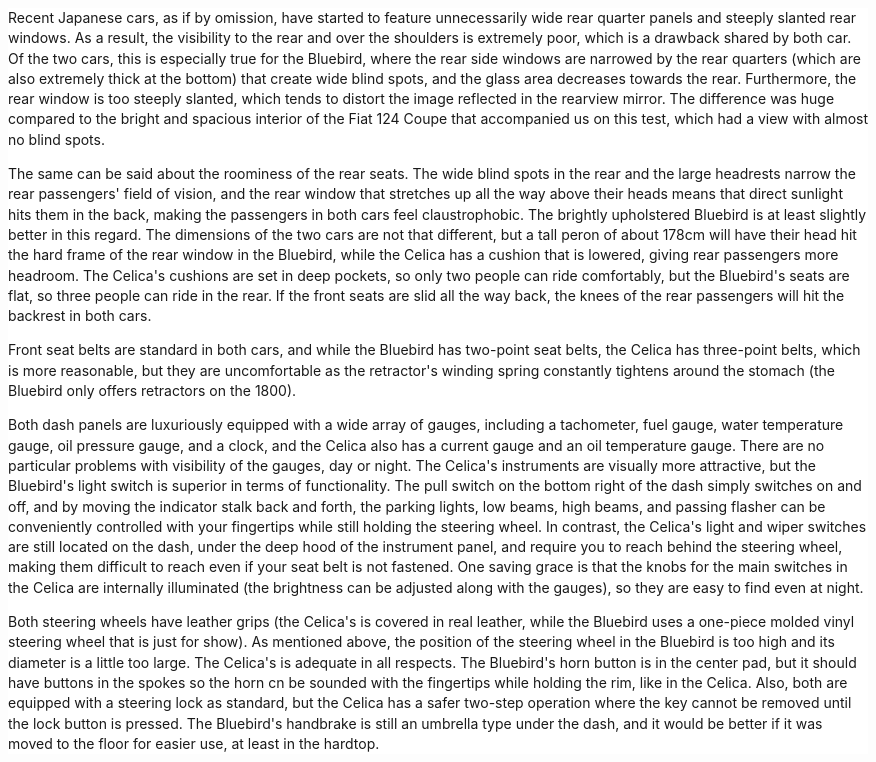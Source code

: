 

Recent Japanese cars, as if by omission, have started to feature unnecessarily wide rear quarter panels and steeply slanted rear windows. As a result, the visibility to the rear and over the shoulders is extremely poor, which is a drawback shared by both car. Of the two cars, this is especially true for the Bluebird, where the rear side windows are narrowed by the rear quarters (which are also extremely thick at the bottom) that create wide blind spots, and the glass area decreases towards the rear. Furthermore, the rear window is too steeply slanted, which tends to distort the image reflected in the rearview mirror. The difference was huge compared to the bright and spacious interior of the Fiat 124 Coupe that accompanied us on this test, which had a view with almost no blind spots. 



The same can be said about the roominess of the rear seats. The wide blind spots in the rear and the large headrests narrow the rear passengers' field of vision, and the rear window that stretches up all the way above their heads means that direct sunlight hits them in the back, making the passengers in both cars feel claustrophobic. The brightly upholstered Bluebird is at least slightly better in this regard. The dimensions of the two cars are not that different, but a tall peron of about 178cm will have their head hit the hard frame of the rear window in the Bluebird, while the Celica has a cushion that is lowered, giving rear passengers more headroom. The Celica's cushions are set in deep pockets, so only two people can ride comfortably, but the Bluebird's seats are flat, so three people can ride in the rear. If the front seats are slid all the way back, the knees of the rear passengers will hit the backrest in both cars. 



Front seat belts are standard in both cars, and while the Bluebird has two-point seat belts, the Celica has three-point belts, which is more reasonable, but they are uncomfortable as the retractor's winding spring constantly tightens around the stomach (the Bluebird only offers retractors on the 1800).



Both dash panels are luxuriously equipped with a wide array of gauges, including a tachometer, fuel gauge, water temperature gauge, oil pressure gauge, and a clock, and the Celica also has a current gauge and an oil temperature gauge. There are no particular problems with visibility of the gauges, day or night. The Celica's instruments are visually more attractive, but the Bluebird's light switch is superior in terms of functionality. The pull switch on the bottom right of the dash simply switches on and off, and by moving the indicator stalk back and forth, the parking lights, low beams, high beams, and passing flasher can be conveniently controlled with your fingertips while still holding the steering wheel. In contrast, the Celica's light and wiper switches are still located on the dash, under the deep hood of the instrument panel, and require you to reach behind the steering wheel, making them difficult to reach even if your seat belt is not fastened. One saving grace is that the knobs for the main switches in the Celica are internally illuminated (the brightness can be adjusted along with the gauges), so they are easy to find even at night.



Both steering wheels have leather grips (the Celica's is covered in real leather, while the Bluebird uses a one-piece molded vinyl steering wheel that is just for show). As mentioned above, the position of the steering wheel in the Bluebird is too high and its diameter is a little too large. The Celica's is adequate in all respects. The Bluebird's horn button is in the center pad, but it should have buttons in the spokes so the horn cn be sounded with the fingertips while holding the rim, like in the Celica. Also, both are equipped with a steering lock as standard, but the Celica has a safer two-step operation where the key cannot be removed until the lock button is pressed. The Bluebird's handbrake is still an umbrella type under the dash, and it would be better if it was moved to the floor for easier use, at least in the hardtop. 
